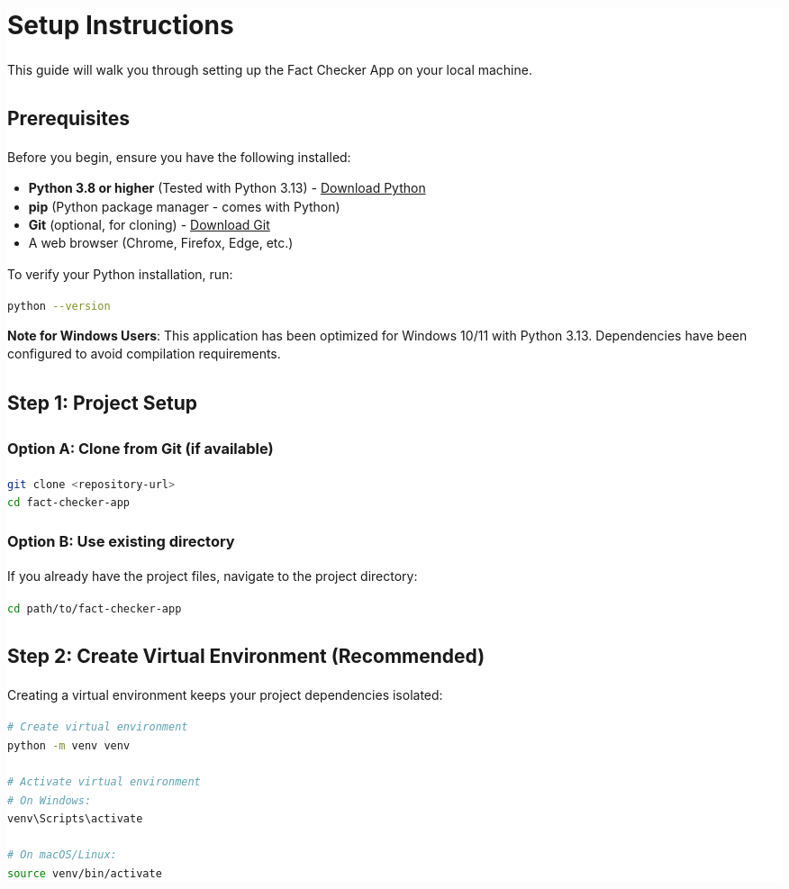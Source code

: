 # Setup Instructions

This guide will walk you through setting up the Fact Checker App on your local machine.

## Prerequisites

Before you begin, ensure you have the following installed:

- **Python 3.8 or higher** (Tested with Python 3.13) - [Download Python](https://www.python.org/downloads/)
- **pip** (Python package manager - comes with Python)
- **Git** (optional, for cloning) - [Download Git](https://git-scm.com/)
- A web browser (Chrome, Firefox, Edge, etc.)

To verify your Python installation, run:
```bash
python --version
```

**Note for Windows Users**: This application has been optimized for Windows 10/11 with Python 3.13. Dependencies have been configured to avoid compilation requirements.

## Step 1: Project Setup

### Option A: Clone from Git (if available)
```bash
git clone <repository-url>
cd fact-checker-app
```

### Option B: Use existing directory
If you already have the project files, navigate to the project directory:
```bash
cd path/to/fact-checker-app
```

## Step 2: Create Virtual Environment (Recommended)

Creating a virtual environment keeps your project dependencies isolated:

```bash
# Create virtual environment
python -m venv venv

# Activate virtual environment
# On Windows:
venv\Scripts\activate

# On macOS/Linux:
source venv/bin/activate
```
